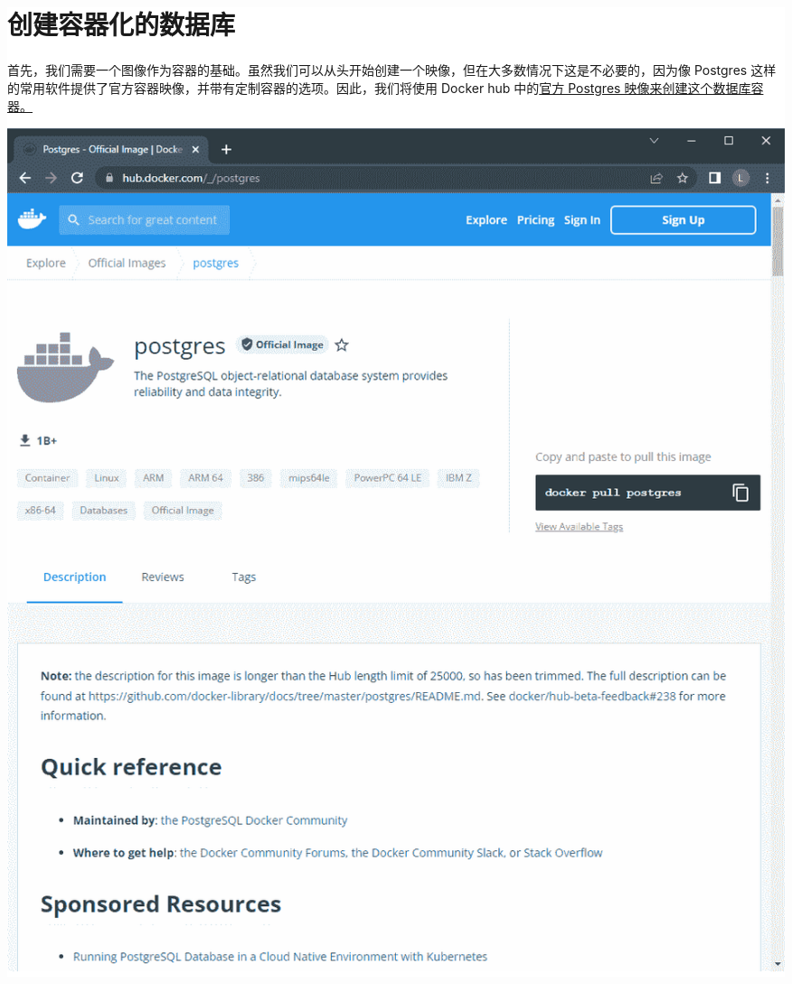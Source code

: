 # 创建容器化的数据库

首先，我们需要一个图像作为容器的基础。虽然我们可以从头开始创建一个映像，但在大多数情况下这是不必要的，因为像 Postgres 这样的常用软件提供了官方容器映像，并带有定制容器的选项。因此，我们将使用 Docker hub 中的[官方 Postgres 映像来创建这个数据库容器。](https://hub.docker.com/_/postgres)

![](img/55afd5c0358887754d227809e1f16d0e.png)
